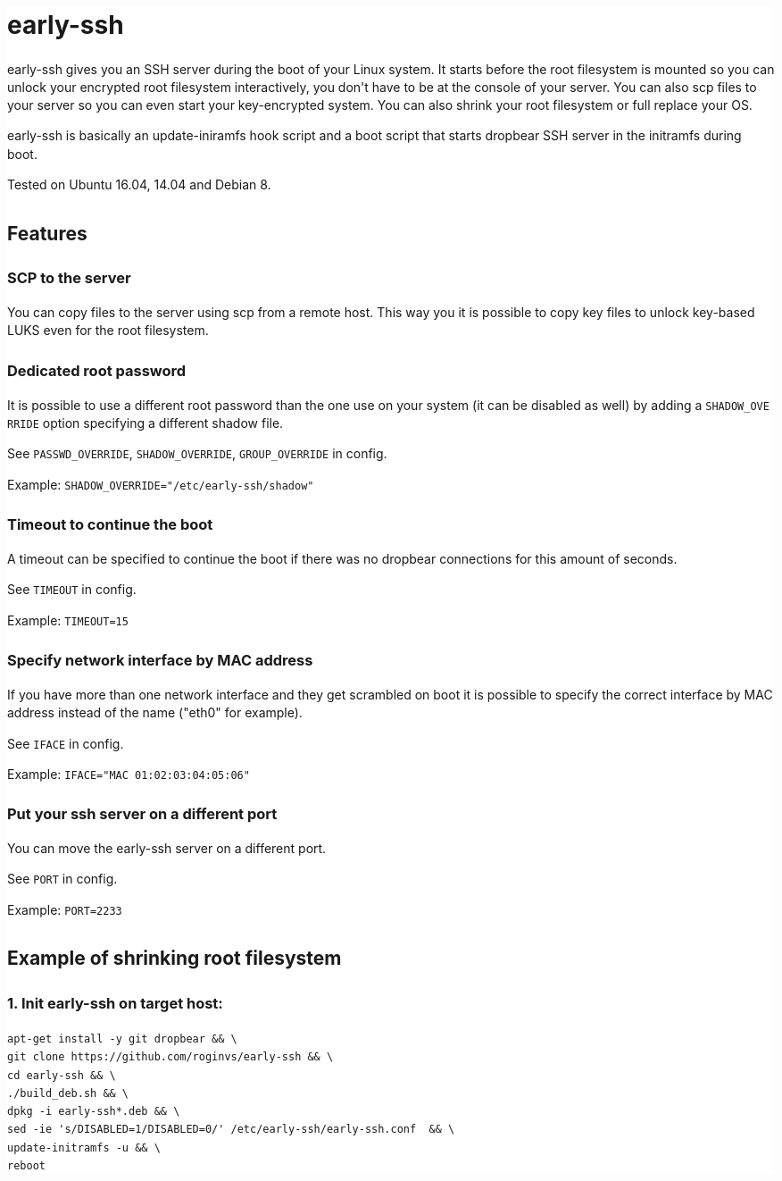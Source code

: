 early-ssh
=========

early-ssh gives you an SSH server during the boot of your Linux system. It starts before the root filesystem is mounted so you can unlock your encrypted root filesystem interactively, you don't have to be at the console of your server. You can also scp files to your server so you can even start your key-encrypted system.
You can also shrink your root filesystem or full replace your OS.

early-ssh is basically an update-iniramfs hook script and a boot script that starts dropbear SSH server in the initramfs during boot.

Tested on Ubuntu 16.04, 14.04 and Debian 8.

Features
--------

### SCP to the server
You can copy files to the server using scp from a remote host. This way you it is possible to copy key files to unlock key-based LUKS even for the root filesystem.

### Dedicated root password
It is possible to use a different root password than the one use on your system (it can be disabled as well) by adding a `SHADOW_OVERRIDE` option specifying a different shadow file.

See `PASSWD_OVERRIDE`, `SHADOW_OVERRIDE`, `GROUP_OVERRIDE` in config.

Example: `SHADOW_OVERRIDE="/etc/early-ssh/shadow"`

### Timeout to continue the boot
A timeout can be specified to continue the boot if there was no dropbear connections for this amount of seconds.

See `TIMEOUT` in config.

Example: `TIMEOUT=15`

### Specify network interface by MAC address
If you have more than one network interface and they get scrambled on boot it is possible to specify the correct interface by MAC address instead of the name ("eth0" for example).

See `IFACE` in config.

Example: `IFACE="MAC 01:02:03:04:05:06"`

### Put your ssh server on a different port
You can move the early-ssh server on a different port.

See `PORT` in config.

Example: `PORT=2233`



Example of shrinking root filesystem
----------------------------------------
### 1. Init early-ssh on target host:
```
apt-get install -y git dropbear && \
git clone https://github.com/roginvs/early-ssh && \
cd early-ssh && \
./build_deb.sh && \
dpkg -i early-ssh*.deb && \
sed -ie 's/DISABLED=1/DISABLED=0/' /etc/early-ssh/early-ssh.conf  && \
update-initramfs -u && \
reboot
```
